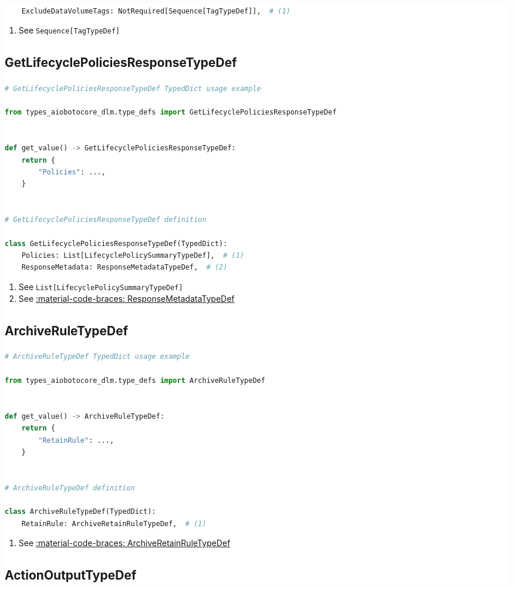 ```python
    ExcludeDataVolumeTags: NotRequired[Sequence[TagTypeDef]],  # (1)
```

1. See `Sequence[TagTypeDef]`

## GetLifecyclePoliciesResponseTypeDef

```python
# GetLifecyclePoliciesResponseTypeDef TypedDict usage example

from types_aiobotocore_dlm.type_defs import GetLifecyclePoliciesResponseTypeDef


def get_value() -> GetLifecyclePoliciesResponseTypeDef:
    return {
        "Policies": ...,
    }


# GetLifecyclePoliciesResponseTypeDef definition

class GetLifecyclePoliciesResponseTypeDef(TypedDict):
    Policies: List[LifecyclePolicySummaryTypeDef],  # (1)
    ResponseMetadata: ResponseMetadataTypeDef,  # (2)
```

1. See `List[LifecyclePolicySummaryTypeDef]`
2. See [:material-code-braces: ResponseMetadataTypeDef](./type_defs.md#responsemetadatatypedef)

## ArchiveRuleTypeDef

```python
# ArchiveRuleTypeDef TypedDict usage example

from types_aiobotocore_dlm.type_defs import ArchiveRuleTypeDef


def get_value() -> ArchiveRuleTypeDef:
    return {
        "RetainRule": ...,
    }


# ArchiveRuleTypeDef definition

class ArchiveRuleTypeDef(TypedDict):
    RetainRule: ArchiveRetainRuleTypeDef,  # (1)
```

1. See [:material-code-braces: ArchiveRetainRuleTypeDef](./type_defs.md#archiveretainruletypedef)

## ActionOutputTypeDef
